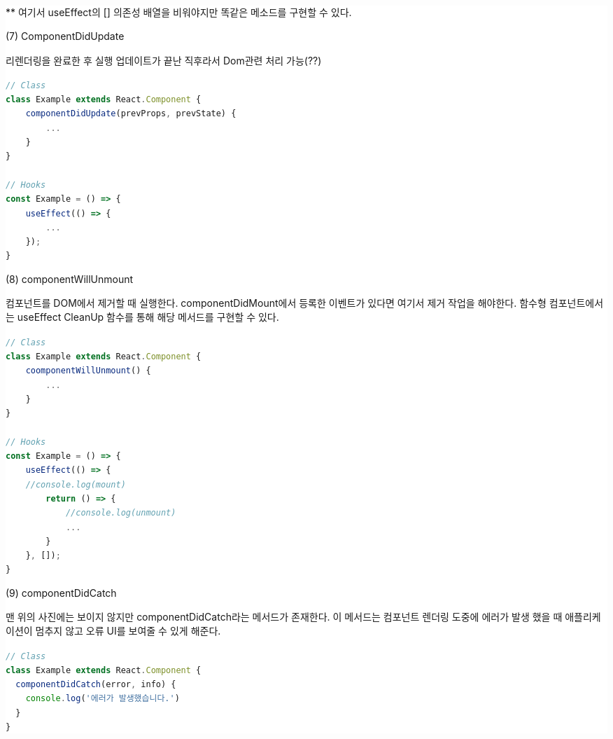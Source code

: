 ** 여기서 useEffect의 [] 의존성 배열을 비워야지만 똑같은 메소드를 구현할 수 있다.

(7) ComponentDidUpdate

리렌더링을 완료한 후 실행 업데이트가 끝난 직후라서 Dom관련 처리 가능(??)
```javascript
// Class
class Example extends React.Component {
    componentDidUpdate(prevProps, prevState) {
        ...
    }
}

// Hooks
const Example = () => {
    useEffect(() => {
        ...
    });
}

```

(8) componentWillUnmount

컴포넌트를 DOM에서 제거할 때 실행한다. componentDidMount에서 등록한 이벤트가 있다면 여기서 제거 작업을 해야한다. 함수형 컴포넌트에서는 useEffect CleanUp 함수를 통해 해당 메서드를 구현할 수 있다.



```javascript
// Class
class Example extends React.Component {
    coomponentWillUnmount() {
        ...
    }
}

// Hooks
const Example = () => {
    useEffect(() => {
    //console.log(mount)
        return () => {
            //console.log(unmount)
            ...
        }
    }, []);
}
```

(9) componentDidCatch

 맨 위의 사진에는 보이지 않지만 componentDidCatch라는 메서드가 존재한다. 이 메서드는 컴포넌트 렌더링 도중에 에러가 발생 했을 때 애플리케이션이 멈추지 않고 오류 UI를 보여줄 수 있게 해준다.

```javascript
// Class
class Example extends React.Component {
  componentDidCatch(error, info) {
    console.log('에러가 발생했습니다.')
  }
}

```
